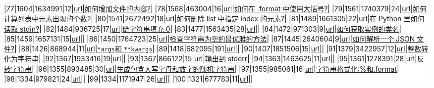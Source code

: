 |77|1604|1634991|12|[url](http://stackoverflow.com/questions/4706499/how-do-you-append-to-a-file-in-python)|[如何增加文件的内容?](https://github.com/taizilongxu/stackoverflow_python/blob/master/part/77.md)|
|78|1568|463004|16|[url](http://stackoverflow.com/questions/5466451/how-can-i-print-literal-curly-brace-characters-in-python-string-and-also-use-fo)|[如何在 .format 中使用大括号?](https://github.com/taizilongxu/stackoverflow_python/blob/master/part/78.md)|
|79|1561|1740379|24|[url](http://stackoverflow.com/questions/2600191/how-can-i-count-the-occurrences-of-a-list-item)|[如何计算列表中元素出现的个数?](https://github.com/taizilongxu/stackoverflow_python/blob/master/part/79.md)|
|80|1541|2672492|18|[url](http://stackoverflow.com/questions/627435/how-to-remove-an-element-from-a-list-by-index)|[如何删除 list 中指定 index 的元素?](https://github.com/taizilongxu/stackoverflow_python/blob/master/part/80.md)|
|81|1489|1661305|22|[url](http://stackoverflow.com/questions/1450393/how-do-you-read-from-stdin)|[在 Python 里如何读取 stdin?](https://github.com/taizilongxu/stackoverflow_python/blob/master/part/81.md)|
|82|1484|936725|17|[url](http://stackoverflow.com/questions/339007/how-to-pad-zeroes-to-a-string)|[给字符串填充 0](https://github.com/taizilongxu/stackoverflow_python/blob/master/part/82.md)|
|83|1477|1563435|28|[url](http://stackoverflow.com/questions/4383571/importing-files-from-different-folder)|[](https://github.com/taizilongxu/stackoverflow_python/blob/master/part/83.md)|
|84|1472|971303|9|[url](http://stackoverflow.com/questions/510972/getting-the-class-name-of-an-instance)|[如何获取实例的类名](https://github.com/taizilongxu/stackoverflow_python/blob/master/part/84.md)|
|85|1459|1657131|15|[url](http://stackoverflow.com/questions/5844672/delete-an-element-from-a-dictionary)|[](https://github.com/taizilongxu/stackoverflow_python/blob/master/part/85.md)|
|86|1450|1764723|25|[url](http://stackoverflow.com/questions/9573244/how-to-check-if-the-string-is-empty)|[检查字符串为空的最优雅的方法](https://github.com/taizilongxu/stackoverflow_python/blob/master/part/86.md)|
|87|1445|2640604|9|[url](http://stackoverflow.com/questions/2835559/why-cant-python-parse-this-json-data)|[如何解析一个 JSON 文件?](https://github.com/taizilongxu/stackoverflow_python/blob/master/part/87.md)|
|88|1426|868944|11|[url](http://stackoverflow.com/questions/3394835/use-of-args-and-kwargs)|[`*args`和 `**kwargs`](https://github.com/taizilongxu/stackoverflow_python/blob/master/part/88.md)|
|89|1418|682095|191|[url](http://stackoverflow.com/questions/101268/hidden-features-of-python)|[](https://github.com/taizilongxu/stackoverflow_python/blob/master/part/89.md)|
|90|1407|1851506|15|[url](http://stackoverflow.com/questions/13411544/delete-column-from-pandas-dataframe)|[](https://github.com/taizilongxu/stackoverflow_python/blob/master/part/90.md)|
|91|1379|3422957|12|[url](http://stackoverflow.com/questions/961632/converting-integer-to-string)|[整数转化为字符串](https://github.com/taizilongxu/stackoverflow_python/blob/master/part/91.md)|
|92|1367|1933416|19|[url](http://stackoverflow.com/questions/3996904/generate-random-integers-between-0-and-9)|[](https://github.com/taizilongxu/stackoverflow_python/blob/master/part/92.md)|
|93|1367|866122|15|[url](http://stackoverflow.com/questions/5574702/how-to-print-to-stderr-in-python)|[输出到 stderr](https://github.com/taizilongxu/stackoverflow_python/blob/master/part/93.md)|
|94|1363|1463625|11|[url](http://stackoverflow.com/questions/5226311/installing-specific-package-versions-with-pip)|[](https://github.com/taizilongxu/stackoverflow_python/blob/master/part/94.md)|
|95|1361|1278391|28|[url](http://stackoverflow.com/questions/931092/reverse-a-string-in-python)|[反转字符串](https://github.com/taizilongxu/stackoverflow_python/blob/master/part/95.md)|
|96|1355|893485|30|[url](http://stackoverflow.com/questions/2257441/random-string-generation-with-upper-case-letters-and-digits)|[生成包含大写字母和数字的随机字符串](https://github.com/taizilongxu/stackoverflow_python/blob/master/part/96.md)|
|97|1355|985061|16|[url](http://stackoverflow.com/questions/5082452/string-formatting-vs-format)|[字符串格式化:%和.format](https://github.com/taizilongxu/stackoverflow_python/blob/master/part/97.md)|
|98|1334|979821|24|[url](http://stackoverflow.com/questions/541390/extracting-extension-from-filename-in-python)|[](https://github.com/taizilongxu/stackoverflow_python/blob/master/part/98.md)|
|99|1334|1171947|26|[url](http://stackoverflow.com/questions/10660435/pythonic-way-to-create-a-long-multi-line-string)|[](https://github.com/taizilongxu/stackoverflow_python/blob/master/part/99.md)|
|100|1321|677783|11|[url](http://stackoverflow.com/questions/1319615/proper-way-to-declare-custom-exceptions-in-modern-python)|[](https://github.com/taizilongxu/stackoverflow_python/blob/master/part/100.md)|
